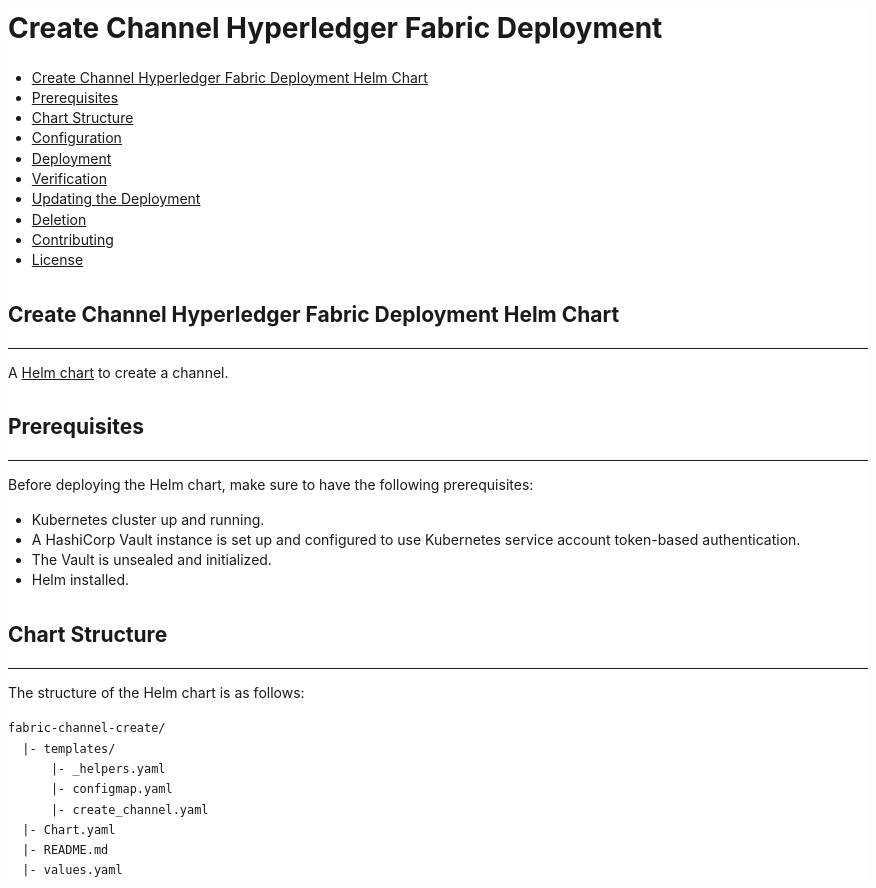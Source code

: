 [//]: # (##############################################################################################)
[//]: # (Copyright Accenture. All Rights Reserved.)
[//]: # (SPDX-License-Identifier: Apache-2.0)
[//]: # (##############################################################################################)

<a name = "create-channel-hyperledger-fabric-deployment"></a>
# Create Channel Hyperledger Fabric Deployment

- [Create Channel Hyperledger Fabric Deployment Helm Chart](#create-channel-hyperledger-fabric-deployment-helm-chart)
- [Prerequisites](#prerequisites)
- [Chart Structure](#chart-structure)
- [Configuration](#configuration)
- [Deployment](#deployment)
- [Verification](#verification)
- [Updating the Deployment](#updating-the-deployment)
- [Deletion](#deletion)
- [Contributing](#contributing)
- [License](#license)


<a name = "create-channel-hyperledger-fabric-deployment-helm-chart"></a>
## Create Channel Hyperledger Fabric Deployment Helm Chart
---
A [Helm chart](https://github.com/hyperledger/bevel/blob/develop/platforms/hyperledger-fabric/charts/fabric-channel-create) to create a channel.


<a name = "prerequisites"></a>
## Prerequisites
---
Before deploying the Helm chart, make sure to have the following prerequisites:

- Kubernetes cluster up and running.
- A HashiCorp Vault instance is set up and configured to use Kubernetes service account token-based authentication.
- The Vault is unsealed and initialized.
- Helm installed.


<a name = "chart-structure"></a>
## Chart Structure
---
The structure of the Helm chart is as follows:

```
fabric-channel-create/
  |- templates/
      |- _helpers.yaml
      |- configmap.yaml
      |- create_channel.yaml
  |- Chart.yaml
  |- README.md
  |- values.yaml
```

